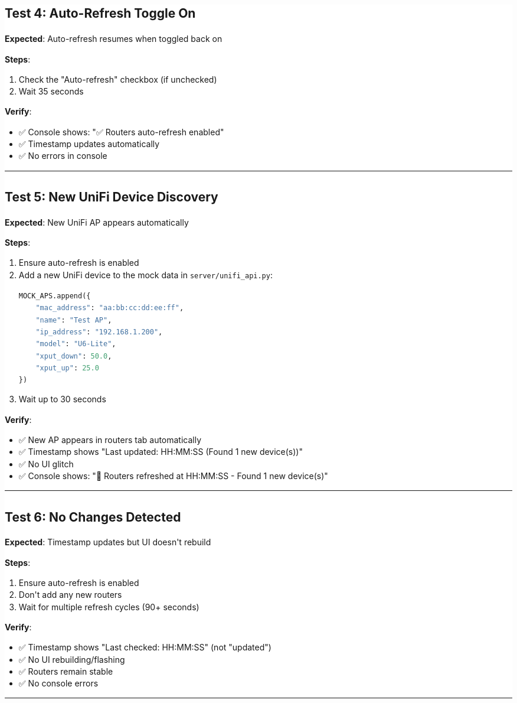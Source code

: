 
## Test 4: Auto-Refresh Toggle On
**Expected**: Auto-refresh resumes when toggled back on

**Steps**:
1. Check the "Auto-refresh" checkbox (if unchecked)
2. Wait 35 seconds

**Verify**:
- ✅ Console shows: "✅ Routers auto-refresh enabled"
- ✅ Timestamp updates automatically
- ✅ No errors in console

---

## Test 5: New UniFi Device Discovery
**Expected**: New UniFi AP appears automatically

**Steps**:
1. Ensure auto-refresh is enabled
2. Add a new UniFi device to the mock data in `server/unifi_api.py`:
   ```python
   MOCK_APS.append({
       "mac_address": "aa:bb:cc:dd:ee:ff",
       "name": "Test AP",
       "ip_address": "192.168.1.200",
       "model": "U6-Lite",
       "xput_down": 50.0,
       "xput_up": 25.0
   })
   ```
3. Wait up to 30 seconds

**Verify**:
- ✅ New AP appears in routers tab automatically
- ✅ Timestamp shows "Last updated: HH:MM:SS (Found 1 new device(s))"
- ✅ No UI glitch
- ✅ Console shows: "🔄 Routers refreshed at HH:MM:SS - Found 1 new device(s)"

---

## Test 6: No Changes Detected
**Expected**: Timestamp updates but UI doesn't rebuild

**Steps**:
1. Ensure auto-refresh is enabled
2. Don't add any new routers
3. Wait for multiple refresh cycles (90+ seconds)

**Verify**:
- ✅ Timestamp shows "Last checked: HH:MM:SS" (not "updated")
- ✅ No UI rebuilding/flashing
- ✅ Routers remain stable
- ✅ No console errors

---